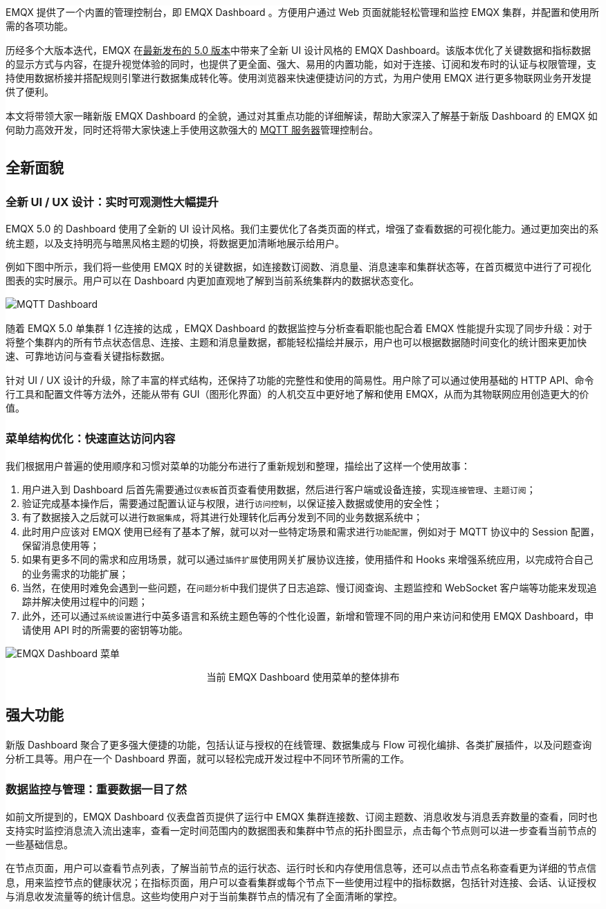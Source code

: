 EMQX 提供了一个内置的管理控制台，即 EMQX Dashboard 。方便用户通过 Web 页面就能轻松管理和监控 EMQX 集群，并配置和使用所需的各项功能。

历经多个大版本迭代，EMQX 在[最新发布的 5.0 版本](https://www.emqx.com/zh/blog/emqx-v-5-0-released)中带来了全新 UI 设计风格的 EMQX Dashboard。该版本优化了关键数据和指标数据的显示方式与内容，在提升视觉体验的同时，也提供了更全面、强大、易用的内置功能，如对于连接、订阅和发布时的认证与权限管理，支持使用数据桥接并搭配规则引擎进行数据集成转化等。使用浏览器来快速便捷访问的方式，为用户使用 EMQX 进行更多物联网业务开发提供了便利。

本文将带领大家一睹新版 EMQX Dashboard 的全貌，通过对其重点功能的详细解读，帮助大家深入了解基于新版 Dashboard 的 EMQX 如何助力高效开发，同时还将带大家快速上手使用这款强大的 [MQTT 服务器](https://www.emqx.com/zh/mqtt/public-mqtt5-broker)管理控制台。

## 全新面貌

### 全新 UI / UX 设计：实时可观测性大幅提升

EMQX 5.0 的 Dashboard 使用了全新的 UI 设计风格。我们主要优化了各类页面的样式，增强了查看数据的可视化能力。通过更加突出的系统主题，以及支持明亮与暗黑风格主题的切换，将数据更加清晰地展示给用户。

例如下图中所示，我们将一些使用 EMQX 时的关键数据，如连接数订阅数、消息量、消息速率和集群状态等，在首页概览中进行了可视化图表的实时展示。用户可以在 Dashboard 内更加直观地了解到当前系统集群内的数据状态变化。

![MQTT Dashboard](https://assets.emqx.com/images/a7dc038d9f27634b1f8158c02ea1fab3.png)

随着 EMQX 5.0 单集群 1 亿连接的达成 ，EMQX Dashboard 的数据监控与分析查看职能也配合着 EMQX 性能提升实现了同步升级：对于将整个集群内的所有节点状态信息、连接、主题和消息量数据，都能轻松描绘并展示，用户也可以根据数据随时间变化的统计图来更加快速、可靠地访问与查看关键指标数据。

针对 UI / UX 设计的升级，除了丰富的样式结构，还保持了功能的完整性和使用的简易性。用户除了可以通过使用基础的 HTTP API、命令行工具和配置文件等方法外，还能从带有 GUI（图形化界面）的人机交互中更好地了解和使用 EMQX，从而为其物联网应用创造更大的价值。

### 菜单结构优化：快速直达访问内容

我们根据用户普遍的使用顺序和习惯对菜单的功能分布进行了重新规划和整理，描绘出了这样一个使用故事：

1. 用户进入到 Dashboard 后首先需要通过`仪表板`首页查看使用数据，然后进行客户端或设备连接，实现`连接管理`、`主题订阅`；
2. 验证完成基本操作后，需要通过配置认证与权限，进行`访问控制`，以保证接入数据或使用的安全性；
3. 有了数据接入之后就可以进行`数据集成`，将其进行处理转化后再分发到不同的业务数据系统中；
4. 此时用户应该对 EMQX 使用已经有了基本了解，就可以对一些特定场景和需求进行`功能配置`，例如对于 MQTT 协议中的 Session 配置，保留消息使用等；
5. 如果有更多不同的需求和应用场景，就可以通过`插件扩展`使用网关扩展协议连接，使用插件和 Hooks 来增强系统应用，以完成符合自己的业务需求的功能扩展；
6. 当然，在使用时难免会遇到一些问题，在`问题分析`中我们提供了日志追踪、慢订阅查询、主题监控和 WebSocket 客户端等功能来发现追踪并解决使用过程中的问题；
7. 此外，还可以通过`系统设置`进行中英多语言和系统主题色等的个性化设置，新增和管理不同的用户来访问和使用 EMQX Dashboard，申请使用 API 时的所需要的密钥等功能。

![EMQX Dashboard 菜单](https://assets.emqx.com/images/57200bad3ac8bdfcb60b01e7e9a9bb52.jpeg)

<center>当前 EMQX Dashboard 使用菜单的整体排布</center>

## 强大功能

新版 Dashboard 聚合了更多强大便捷的功能，包括认证与授权的在线管理、数据集成与 Flow 可视化编排、各类扩展插件，以及问题查询分析工具等。用户在一个 Dashboard 界面，就可以轻松完成开发过程中不同环节所需的工作。

### 数据监控与管理：重要数据一目了然

如前文所提到的，EMQX Dashboard 仪表盘首页提供了运行中 EMQX 集群连接数、订阅主题数、消息收发与消息丢弃数量的查看，同时也支持实时监控消息流入流出速率，查看一定时间范围内的数据图表和集群中节点的拓扑图显示，点击每个节点则可以进一步查看当前节点的一些基础信息。

在节点页面，用户可以查看节点列表，了解当前节点的运行状态、运行时长和内存使用信息等，还可以点击节点名称查看更为详细的节点信息，用来监控节点的健康状况；在指标页面，用户可以查看集群或每个节点下一些使用过程中的指标数据，包括针对连接、会话、认证授权与消息收发流量等的统计信息。这些均使用户对于当前集群节点的情况有了全面清晰的掌控。
